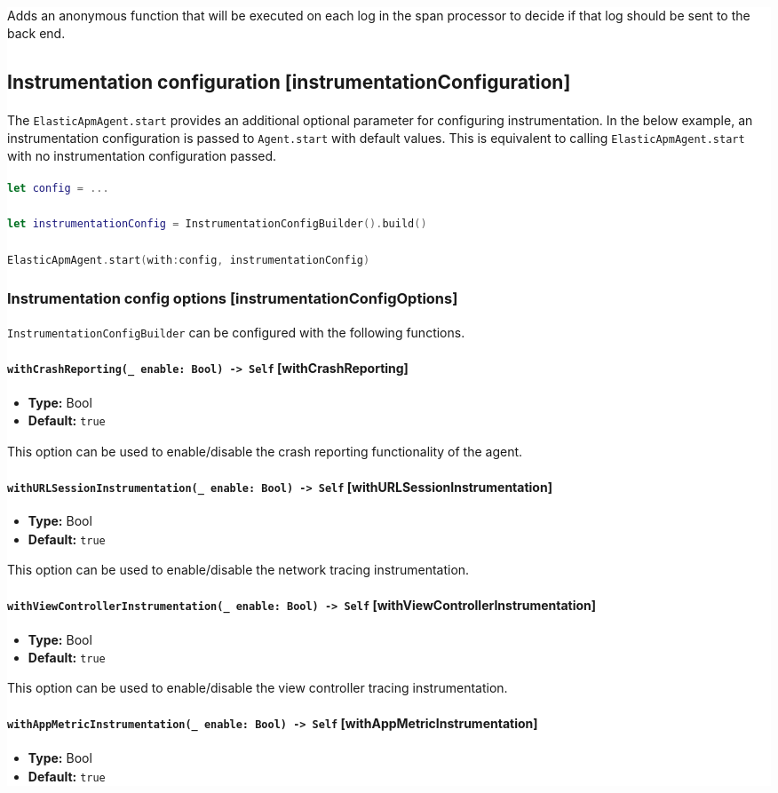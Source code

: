 Adds an anonymous function that will be executed on each log in the span processor to decide if that log should be sent to the back end.


## Instrumentation configuration [instrumentationConfiguration]

The `ElasticApmAgent.start` provides an additional optional parameter for configuring instrumentation. In the below example, an instrumentation configuration is passed to `Agent.start` with default values. This is equivalent to calling `ElasticApmAgent.start` with no instrumentation configuration passed.

```swift
let config = ...

let instrumentationConfig = InstrumentationConfigBuilder().build()

ElasticApmAgent.start(with:config, instrumentationConfig)
```


### Instrumentation config options [instrumentationConfigOptions]

`InstrumentationConfigBuilder` can be configured with the following functions.


#### `withCrashReporting(_ enable: Bool) -> Self` [withCrashReporting]

* **Type:** Bool
* **Default:** `true`

This option can be used to enable/disable the crash reporting functionality of the agent.


#### `withURLSessionInstrumentation(_ enable: Bool) -> Self` [withURLSessionInstrumentation]

* **Type:** Bool
* **Default:** `true`

This option can be used to enable/disable the network tracing instrumentation.


#### `withViewControllerInstrumentation(_ enable: Bool) -> Self` [withViewControllerInstrumentation]

* **Type:** Bool
* **Default:** `true`

This option can be used to enable/disable the view controller tracing instrumentation.


#### `withAppMetricInstrumentation(_ enable: Bool) -> Self` [withAppMetricInstrumentation]

* **Type:** Bool
* **Default:** `true`
